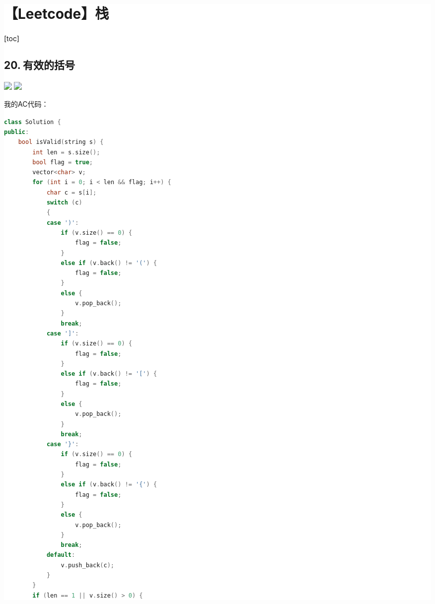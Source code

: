 # 【Leetcode】栈



[toc]



## 20. 有效的括号

![](D:\Notes\Leetcode\Leetcode.assets\20-1.png)
![](D:\Notes\Leetcode\Leetcode.assets\20-2.png)

我的AC代码：

```c++
class Solution {
public:
	bool isValid(string s) {
		int len = s.size();
		bool flag = true;
		vector<char> v;
		for (int i = 0; i < len && flag; i++) {
			char c = s[i];
			switch (c)
			{
			case ')':
				if (v.size() == 0) {
					flag = false;
				}
				else if (v.back() != '(') {
					flag = false;
				}
				else {
					v.pop_back();
				}
				break;
			case ']':
				if (v.size() == 0) {
					flag = false;
				}
				else if (v.back() != '[') {
					flag = false;
				}
				else {
					v.pop_back();
				}
				break;
			case '}':
				if (v.size() == 0) {
					flag = false;
				}
				else if (v.back() != '{') {
					flag = false;
				}
				else {
					v.pop_back();
				}
				break;
			default:
				v.push_back(c);
			}
		}
		if (len == 1 || v.size() > 0) {
```
